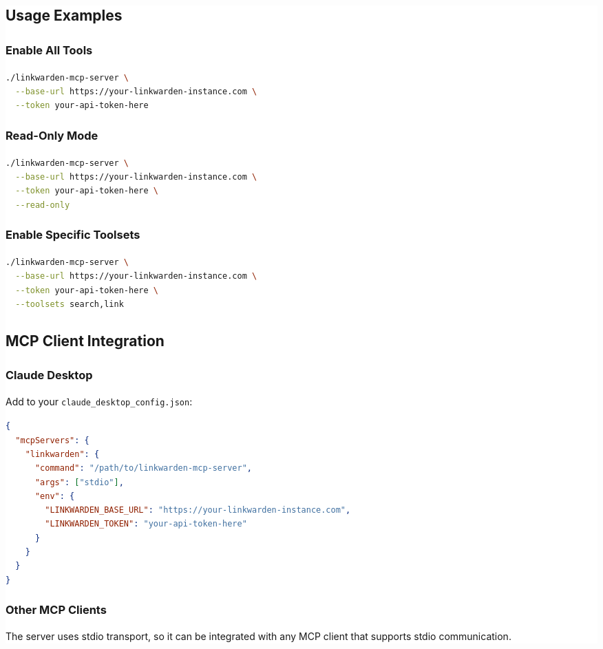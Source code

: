 ## Usage Examples

### Enable All Tools
```bash
./linkwarden-mcp-server \
  --base-url https://your-linkwarden-instance.com \
  --token your-api-token-here
```

### Read-Only Mode
```bash
./linkwarden-mcp-server \
  --base-url https://your-linkwarden-instance.com \
  --token your-api-token-here \
  --read-only
```

### Enable Specific Toolsets
```bash
./linkwarden-mcp-server \
  --base-url https://your-linkwarden-instance.com \
  --token your-api-token-here \
  --toolsets search,link
```

## MCP Client Integration

### Claude Desktop

Add to your `claude_desktop_config.json`:

```json
{
  "mcpServers": {
    "linkwarden": {
      "command": "/path/to/linkwarden-mcp-server",
      "args": ["stdio"],
      "env": {
        "LINKWARDEN_BASE_URL": "https://your-linkwarden-instance.com",
        "LINKWARDEN_TOKEN": "your-api-token-here"
      }
    }
  }
}
```

### Other MCP Clients

The server uses stdio transport, so it can be integrated with any MCP client that supports stdio communication.
